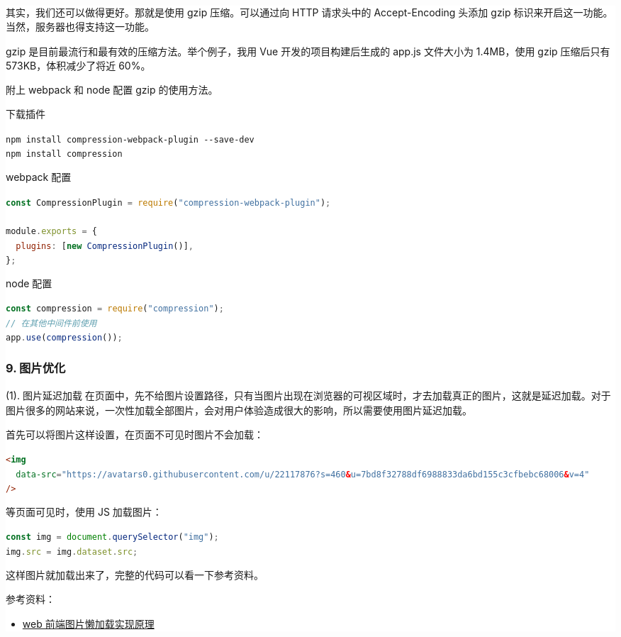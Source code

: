 其实，我们还可以做得更好。那就是使用 gzip 压缩。可以通过向 HTTP 请求头中的 Accept-Encoding 头添加 gzip 标识来开启这一功能。当然，服务器也得支持这一功能。

gzip 是目前最流行和最有效的压缩方法。举个例子，我用 Vue 开发的项目构建后生成的 app.js 文件大小为 1.4MB，使用 gzip 压缩后只有 573KB，体积减少了将近 60%。

附上 webpack 和 node 配置 gzip 的使用方法。

下载插件

```
npm install compression-webpack-plugin --save-dev
npm install compression
```

webpack 配置

```js
const CompressionPlugin = require("compression-webpack-plugin");

module.exports = {
  plugins: [new CompressionPlugin()],
};
```

node 配置

```js
const compression = require("compression");
// 在其他中间件前使用
app.use(compression());
```

### 9. 图片优化

(1). 图片延迟加载
在页面中，先不给图片设置路径，只有当图片出现在浏览器的可视区域时，才去加载真正的图片，这就是延迟加载。对于图片很多的网站来说，一次性加载全部图片，会对用户体验造成很大的影响，所以需要使用图片延迟加载。

首先可以将图片这样设置，在页面不可见时图片不会加载：

```html
<img
  data-src="https://avatars0.githubusercontent.com/u/22117876?s=460&u=7bd8f32788df6988833da6bd155c3cfbebc68006&v=4"
/>
```

等页面可见时，使用 JS 加载图片：

```js
const img = document.querySelector("img");
img.src = img.dataset.src;
```

这样图片就加载出来了，完整的代码可以看一下参考资料。

参考资料：

- [web 前端图片懒加载实现原理](https://link.segmentfault.com/?url=https%3A%2F%2Fjuejin.im%2Fentry%2F6844903482164510734)
